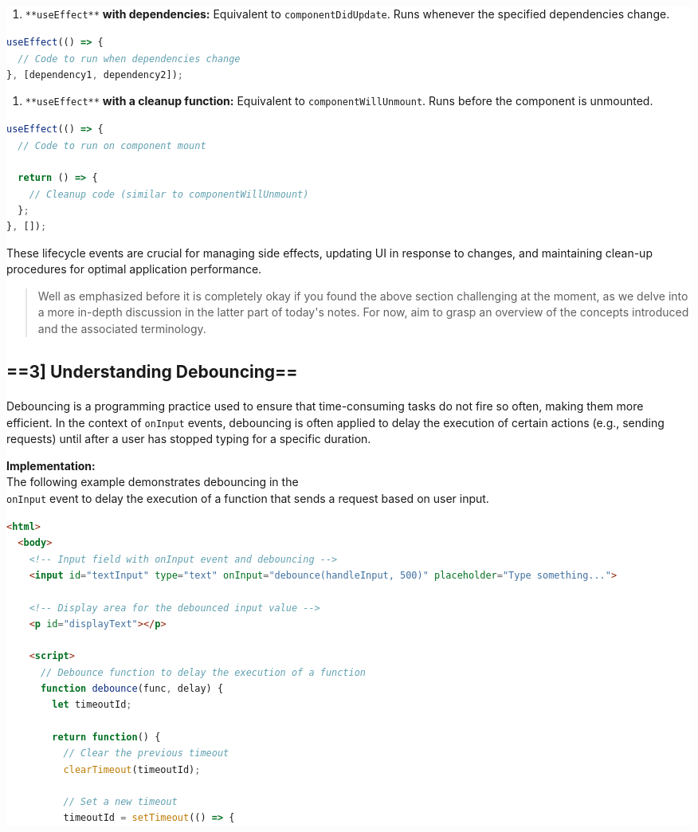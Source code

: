   

1. `**useEffect**` **with dependencies:** Equivalent to `componentDidUpdate`. Runs whenever the specified dependencies change.

```JavaScript
useEffect(() => {
  // Code to run when dependencies change
}, [dependency1, dependency2]);
```

  

1. `**useEffect**` **with a cleanup function:** Equivalent to `componentWillUnmount`. Runs before the component is unmounted.

```JavaScript
useEffect(() => {
  // Code to run on component mount

  return () => {
    // Cleanup code (similar to componentWillUnmount)
  };
}, []);
```

  

These lifecycle events are crucial for managing side effects, updating UI in response to changes, and maintaining clean-up procedures for optimal application performance.

  

> Well as emphasized before it is completely okay if you found the above section challenging at the moment, as we delve into a more in-depth discussion in the latter part of today's notes. For now, aim to grasp an overview of the concepts introduced and the associated terminology.

  

## ==3] Understanding Debouncing==

Debouncing is a programming practice used to ensure that time-consuming tasks do not fire so often, making them more efficient. In the context of `onInput` events, debouncing is often applied to delay the execution of certain actions (e.g., sending requests) until after a user has stopped typing for a specific duration.

  

**Implementation:**  
The following example demonstrates debouncing in the  
`onInput` event to delay the execution of a function that sends a request based on user input.

```HTML
<html>
  <body>
    <!-- Input field with onInput event and debouncing -->
    <input id="textInput" type="text" onInput="debounce(handleInput, 500)" placeholder="Type something...">

    <!-- Display area for the debounced input value -->
    <p id="displayText"></p>

    <script>
      // Debounce function to delay the execution of a function
      function debounce(func, delay) {
        let timeoutId;

        return function() {
          // Clear the previous timeout
          clearTimeout(timeoutId);

          // Set a new timeout
          timeoutId = setTimeout(() => {
```